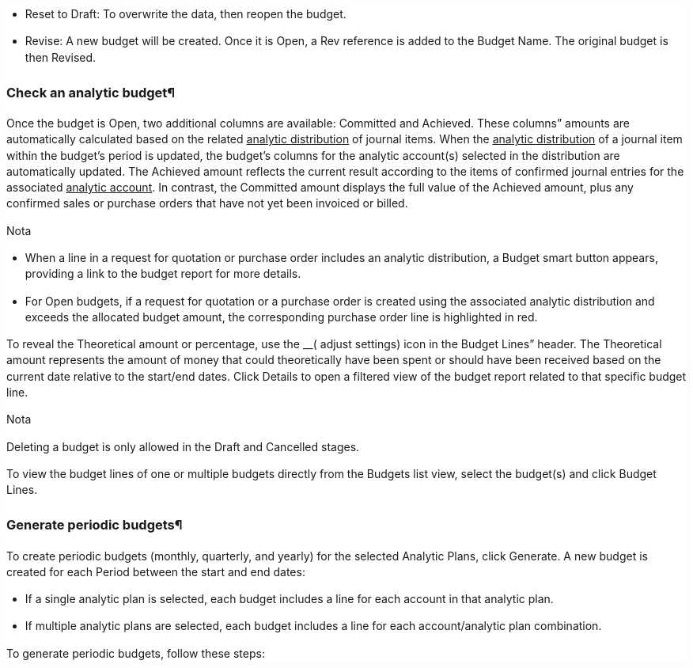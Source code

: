   * Reset to Draft: To overwrite the data, then reopen the budget.

  * Revise: A new budget will be created. Once it is Open, a Rev reference is added to the Budget Name. The original budget is then Revised.




### Check an analytic budget¶

Once the budget is Open, two additional columns are available: Committed and Achieved. These columns” amounts are automatically calculated based on the related [analytic distribution](analytic_accounting.html#accounting-analytic-accounting-analytic-distribution) of journal items. When the [analytic distribution](analytic_accounting.html#accounting-analytic-accounting-analytic-distribution) of a journal item within the budget’s period is updated, the budget’s columns for the analytic account(s) selected in the distribution are automatically updated. The Achieved amount reflects the current result according to the items of confirmed journal entries for the associated [analytic account](analytic_accounting.html#accounting-analytic-accounting-analytic-accounts). In contrast, the Committed amount displays the full value of the Achieved amount, plus any confirmed sales or purchase orders that have not yet been invoiced or billed.

Nota

  * When a line in a request for quotation or purchase order includes an analytic distribution, a Budget smart button appears, providing a link to the budget report for more details.

  * For Open budgets, if a request for quotation or a purchase order is created using the associated analytic distribution and exceeds the allocated budget amount, the corresponding purchase order line is highlighted in red.




To reveal the Theoretical amount or percentage, use the __( adjust settings) icon in the Budget Lines” header. The Theoretical amount represents the amount of money that could theoretically have been spent or should have been received based on the current date relative to the start/end dates. Click Details to open a filtered view of the budget report related to that specific budget line.

Nota

Deleting a budget is only allowed in the Draft and Cancelled stages.

To view the budget lines of one or multiple budgets directly from the Budgets list view, select the budget(s) and click Budget Lines.

### Generate periodic budgets¶

To create periodic budgets (monthly, quarterly, and yearly) for the selected Analytic Plans, click Generate. A new budget is created for each Period between the start and end dates:

  * If a single analytic plan is selected, each budget includes a line for each account in that analytic plan.

  * If multiple analytic plans are selected, each budget includes a line for each account/analytic plan combination.




To generate periodic budgets, follow these steps:
